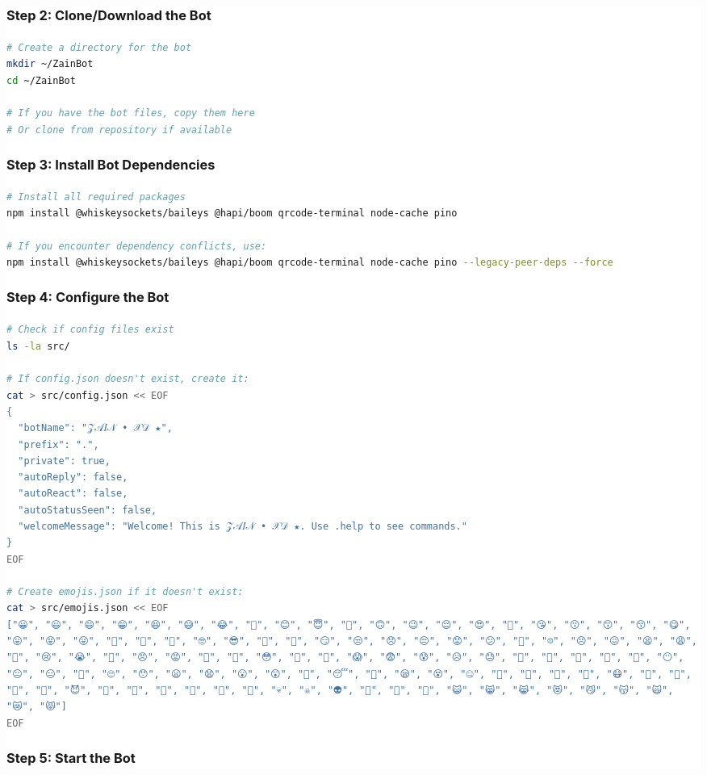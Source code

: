### Step 2: Clone/Download the Bot

```bash
# Create a directory for the bot
mkdir ~/ZainBot
cd ~/ZainBot

# If you have the bot files, copy them here
# Or clone from repository if available
```

### Step 3: Install Bot Dependencies

```bash
# Install all required packages
npm install @whiskeysockets/baileys @hapi/boom qrcode-terminal node-cache pino

# If you encounter dependency conflicts, use:
npm install @whiskeysockets/baileys @hapi/boom qrcode-terminal node-cache pino --legacy-peer-deps --force
```

### Step 4: Configure the Bot

```bash
# Check if config files exist
ls -la src/

# If config.json doesn't exist, create it:
cat > src/config.json << EOF
{
  "botName": "𝒵𝒜𝐼𝒩 • 𝒳𝒟 ★",
  "prefix": ".",
  "private": true,
  "autoReply": false,
  "autoReact": false,
  "autoStatusSeen": false,
  "welcomeMessage": "Welcome! This is 𝒵𝒜𝐼𝒩 • 𝒳𝒟 ★. Use .help to see commands."
}
EOF

# Create emojis.json if it doesn't exist:
cat > src/emojis.json << EOF
["😀", "😃", "😄", "😁", "😆", "😅", "😂", "🤣", "😊", "😇", "🙂", "🙃", "😉", "😌", "😍", "🥰", "😘", "😗", "😙", "😚", "😋", "😛", "😝", "😜", "🤪", "🤨", "🧐", "🤓", "😎", "🤩", "🥳", "😏", "😒", "😞", "😔", "😟", "😕", "🙁", "☹️", "😣", "😖", "😫", "😩", "🥺", "😢", "😭", "😤", "😠", "😡", "🤬", "🤯", "😳", "🥵", "🥶", "😱", "😨", "😰", "😥", "😓", "🤗", "🤔", "🤭", "🤫", "🤥", "😶", "😐", "😑", "😬", "🙄", "😯", "😦", "😧", "😮", "😲", "🥱", "😴", "🤤", "😪", "😵", "🤐", "🥴", "🤢", "🤮", "🤧", "😷", "🤒", "🤕", "🤑", "🤠", "😈", "👿", "👹", "👺", "🤡", "💩", "👻", "💀", "☠️", "👽", "👾", "🤖", "🎃", "😺", "😸", "😹", "😻", "😼", "😽", "🙀", "😿", "😾"]
EOF
```

### Step 5: Start the Bot
